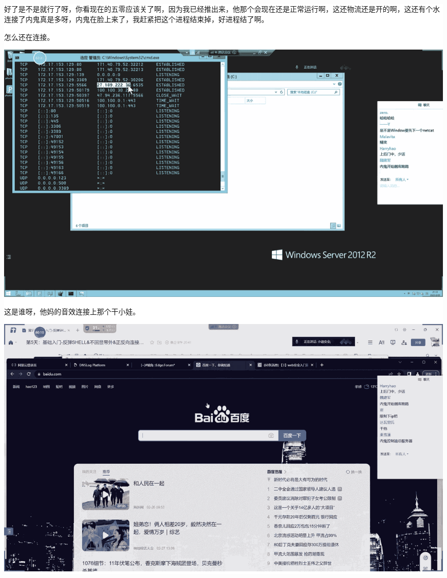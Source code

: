 好了是不是就行了呀，你看现在的五零应该关了啊，因为我已经推出来，他那个会现在还是正常运行啊，这还物流还是开的啊，这还有个水连接了内鬼真是多呀，内鬼在脸上来了，我赶紧把这个进程结束掉，好进程结了啊。

怎么还在连接。

![](img/13474747609a13c6db2a7c6d9860033b_178.png)

这是谁呀，他妈的音效连接上那个干小娃。

![](img/13474747609a13c6db2a7c6d9860033b_180.png)
